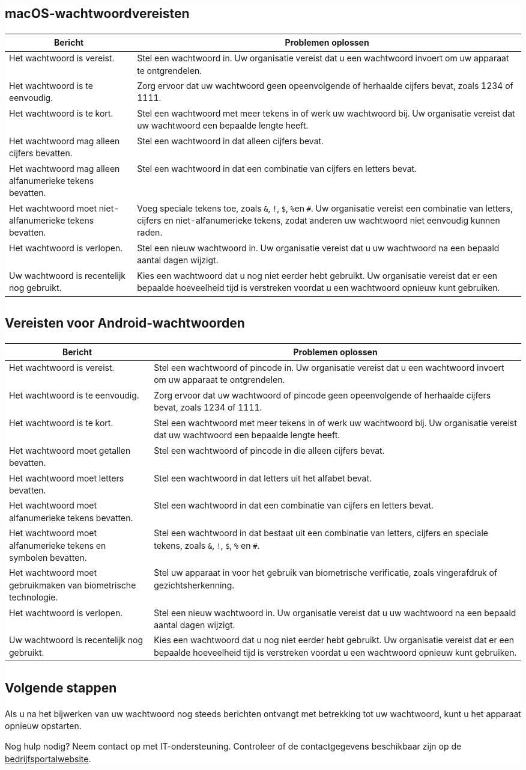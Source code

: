 ## <a name="macos-password-requirements"></a>macOS-wachtwoordvereisten
| Bericht | Problemen oplossen |
|-----------------------------------------------------|------------------------------------------------------------------------------------------------------------------------------------------------------------------------------------------------------------------------------------------------------------------------------------------------------------------------------------------------------------|
| Het wachtwoord is vereist. | Stel een wachtwoord in. Uw organisatie vereist dat u een wachtwoord invoert om uw apparaat te ontgrendelen. |
| Het wachtwoord is te eenvoudig.|  Zorg ervoor dat uw wachtwoord geen opeenvolgende of herhaalde cijfers bevat, zoals 1234 of 1111. |
| Het wachtwoord is te kort. | Stel een wachtwoord met meer tekens in of werk uw wachtwoord bij. Uw organisatie vereist dat uw wachtwoord een bepaalde lengte heeft.|
| Het wachtwoord mag alleen cijfers bevatten. | Stel een wachtwoord in dat alleen cijfers bevat.|
| Het wachtwoord mag alleen alfanumerieke tekens bevatten. | Stel een wachtwoord in dat een combinatie van cijfers en letters bevat.|
| Het wachtwoord moet niet-alfanumerieke tekens bevatten. | Voeg speciale tekens toe, zoals `&`, `!`, `$`, `%`en `#`. Uw organisatie vereist een combinatie van letters, cijfers en niet-alfanumerieke tekens, zodat anderen uw wachtwoord niet eenvoudig kunnen raden.|
| Het wachtwoord is verlopen. | Stel een nieuw wachtwoord in. Uw organisatie vereist dat u uw wachtwoord na een bepaald aantal dagen wijzigt. |
| Uw wachtwoord is recentelijk nog gebruikt. | Kies een wachtwoord dat u nog niet eerder hebt gebruikt. Uw organisatie vereist dat er een bepaalde hoeveelheid tijd is verstreken voordat u een wachtwoord opnieuw kunt gebruiken. |

## <a name="android-password-requirements"></a>Vereisten voor Android-wachtwoorden
| Bericht | Problemen oplossen |
|-----------------------------------------------------|------------------------------------------------------------------------------------------------------------------------------------------------------------------------------------------------------------------------------------------------------------------------------------------------------------------------------------------------------------|
| Het wachtwoord is vereist. | Stel een wachtwoord of pincode in. Uw organisatie vereist dat u een wachtwoord invoert om uw apparaat te ontgrendelen. |
| Het wachtwoord is te eenvoudig. |  Zorg ervoor dat uw wachtwoord of pincode geen opeenvolgende of herhaalde cijfers bevat, zoals 1234 of 1111. |
| Het wachtwoord is te kort. | Stel een wachtwoord met meer tekens in of werk uw wachtwoord bij. Uw organisatie vereist dat uw wachtwoord een bepaalde lengte heeft.|
| Het wachtwoord moet getallen bevatten. | Stel een wachtwoord of pincode in die alleen cijfers bevat.|
| Het wachtwoord moet letters bevatten. | Stel een wachtwoord in dat letters uit het alfabet bevat.|
| Het wachtwoord moet alfanumerieke tekens bevatten. | Stel een wachtwoord in dat een combinatie van cijfers en letters bevat.|
| Het wachtwoord moet alfanumerieke tekens en symbolen bevatten. | Stel een wachtwoord in dat bestaat uit een combinatie van letters, cijfers en speciale tekens, zoals `&`, `!`, `$`, `%` en `#`. |
| Het wachtwoord moet gebruikmaken van biometrische technologie.| Stel uw apparaat in voor het gebruik van biometrische verificatie, zoals vingerafdruk of gezichtsherkenning.
| Het wachtwoord is verlopen. | Stel een nieuw wachtwoord in. Uw organisatie vereist dat u uw wachtwoord na een bepaald aantal dagen wijzigt. |
| Uw wachtwoord is recentelijk nog gebruikt. | Kies een wachtwoord dat u nog niet eerder hebt gebruikt. Uw organisatie vereist dat er een bepaalde hoeveelheid tijd is verstreken voordat u een wachtwoord opnieuw kunt gebruiken. |

## <a name="next-steps"></a>Volgende stappen
Als u na het bijwerken van uw wachtwoord nog steeds berichten ontvangt met betrekking tot uw wachtwoord, kunt u het apparaat opnieuw opstarten. 

Nog hulp nodig? Neem contact op met IT-ondersteuning. Controleer of de contactgegevens beschikbaar zijn op de [bedrijfsportalwebsite](https://go.microsoft.com/fwlink/?linkid=2010980).  


